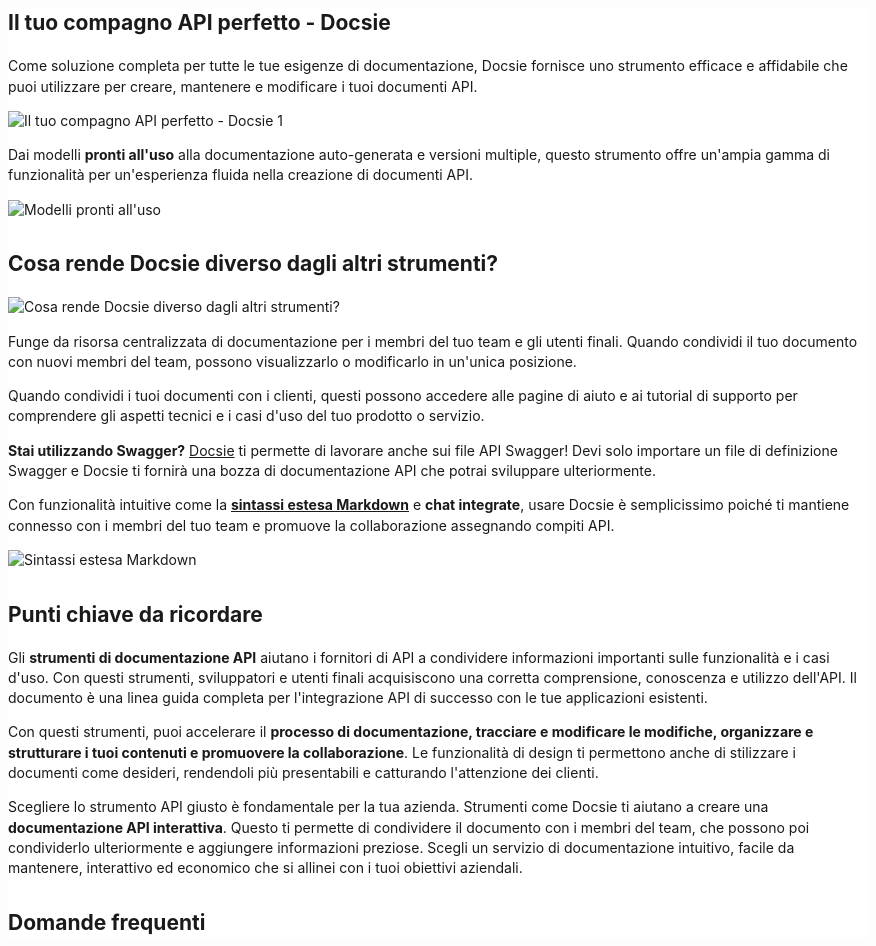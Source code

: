## Il tuo compagno API perfetto - Docsie

Come soluzione completa per tutte le tue esigenze di documentazione, Docsie fornisce uno strumento efficace e affidabile che puoi utilizzare per creare, mantenere e modificare i tuoi documenti API.

![Il tuo compagno API perfetto - Docsie 1](https://cdn.docsie.io/workspace_PfNzfGj3YfKKtTO4T/doc_QiqgSuNoJpspcExF3/file_qGXGtgxj0vejosSJB/image5.png)

Dai modelli **pronti all'uso** alla documentazione auto-generata e versioni multiple, questo strumento offre un'ampia gamma di funzionalità per un'esperienza fluida nella creazione di documenti API.

![Modelli pronti all'uso](https://cdn.docsie.io/workspace_PfNzfGj3YfKKtTO4T/doc_QiqgSuNoJpspcExF3/file_TrnppJvOBJgTTHVN0/image3.png)

## Cosa rende Docsie diverso dagli altri strumenti?

![Cosa rende Docsie diverso dagli altri strumenti?](https://cdn.docsie.io/workspace_PfNzfGj3YfKKtTO4T/doc_QiqgSuNoJpspcExF3/file_am5Sn98pQV49CS6O2/image8.png)

Funge da risorsa centralizzata di documentazione per i membri del tuo team e gli utenti finali. Quando condividi il tuo documento con nuovi membri del team, possono visualizzarlo o modificarlo in un'unica posizione.

Quando condividi i tuoi documenti con i clienti, questi possono accedere alle pagine di aiuto e ai tutorial di supporto per comprendere gli aspetti tecnici e i casi d'uso del tuo prodotto o servizio.

**Stai utilizzando Swagger?** [Docsie](https://site.docsie.io/api-documentation-tool) ti permette di lavorare anche sui file API Swagger! Devi solo importare un file di definizione Swagger e Docsie ti fornirà una bozza di documentazione API che potrai sviluppare ulteriormente.

Con funzionalità intuitive come la **[sintassi estesa Markdown](https://site.docsie.io/online-markdown-editor)** e **chat integrate**, usare Docsie è semplicissimo poiché ti mantiene connesso con i membri del tuo team e promuove la collaborazione assegnando compiti API.

![Sintassi estesa Markdown](https://cdn.docsie.io/workspace_PfNzfGj3YfKKtTO4T/doc_QiqgSuNoJpspcExF3/file_IJrGkvt4r6BjkyYCD/image1.png)

## Punti chiave da ricordare

Gli **strumenti di documentazione API** aiutano i fornitori di API a condividere informazioni importanti sulle funzionalità e i casi d'uso. Con questi strumenti, sviluppatori e utenti finali acquisiscono una corretta comprensione, conoscenza e utilizzo dell'API. Il documento è una linea guida completa per l'integrazione API di successo con le tue applicazioni esistenti.

Con questi strumenti, puoi accelerare il **processo di documentazione, tracciare e modificare le modifiche, organizzare e strutturare i tuoi contenuti e promuovere la collaborazione**. Le funzionalità di design ti permettono anche di stilizzare i documenti come desideri, rendendoli più presentabili e catturando l'attenzione dei clienti.

Scegliere lo strumento API giusto è fondamentale per la tua azienda. Strumenti come Docsie ti aiutano a creare una **documentazione API interattiva**. Questo ti permette di condividere il documento con i membri del team, che possono poi condividerlo ulteriormente e aggiungere informazioni preziose. Scegli un servizio di documentazione intuitivo, facile da mantenere, interattivo ed economico che si allinei con i tuoi obiettivi aziendali.

## Domande frequenti
